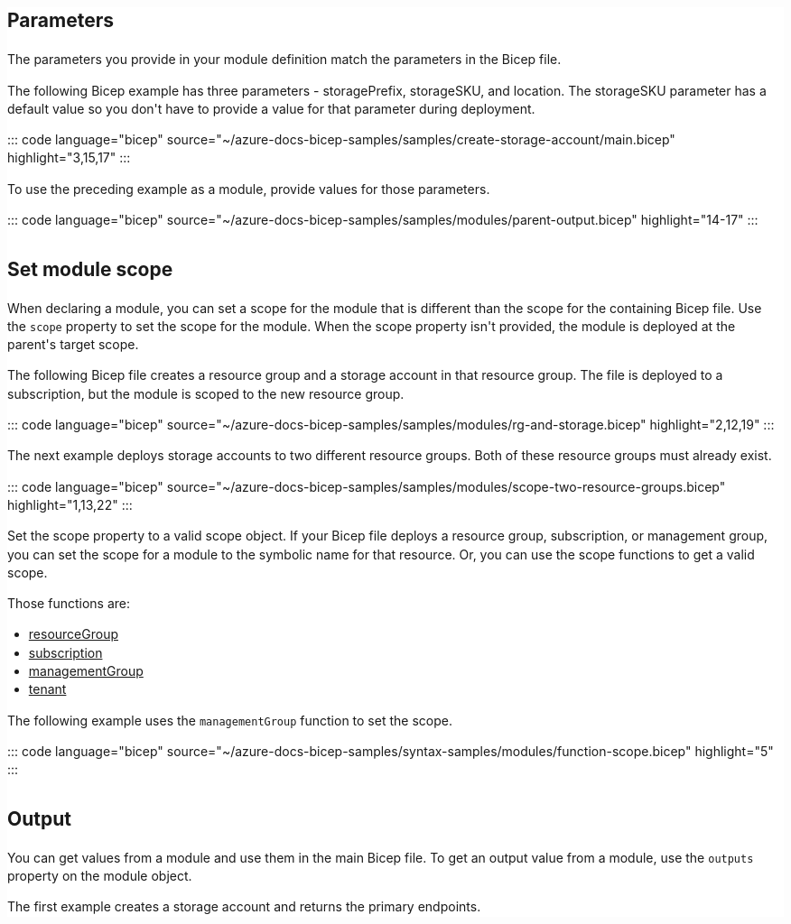 ## Parameters

The parameters you provide in your module definition match the parameters in the Bicep file.

The following Bicep example has three parameters - storagePrefix, storageSKU, and location. The storageSKU parameter has a default value so you don't have to provide a value for that parameter during deployment.

::: code language="bicep" source="~/azure-docs-bicep-samples/samples/create-storage-account/main.bicep" highlight="3,15,17" :::

To use the preceding example as a module, provide values for those parameters.

::: code language="bicep" source="~/azure-docs-bicep-samples/samples/modules/parent-output.bicep" highlight="14-17" :::

## Set module scope

When declaring a module, you can set a scope for the module that is different than the scope for the containing Bicep file. Use the `scope` property to set the scope for the module. When the scope property isn't provided, the module is deployed at the parent's target scope.

The following Bicep file creates a resource group and a storage account in that resource group. The file is deployed to a subscription, but the module is scoped to the new resource group.

::: code language="bicep" source="~/azure-docs-bicep-samples/samples/modules/rg-and-storage.bicep" highlight="2,12,19" :::

The next example deploys storage accounts to two different resource groups. Both of these resource groups must already exist.

::: code language="bicep" source="~/azure-docs-bicep-samples/samples/modules/scope-two-resource-groups.bicep" highlight="1,13,22" :::

Set the scope property to a valid scope object. If your Bicep file deploys a resource group, subscription, or management group, you can set the scope for a module to the symbolic name for that resource. Or, you can use the scope functions to get a valid scope.

Those functions are:

- [resourceGroup](bicep-functions-scope.md#resourcegroup)
- [subscription](bicep-functions-scope.md#subscription)
- [managementGroup](bicep-functions-scope.md#managementgroup)
- [tenant](bicep-functions-scope.md#tenant)

The following example uses the `managementGroup` function to set the scope.

::: code language="bicep" source="~/azure-docs-bicep-samples/syntax-samples/modules/function-scope.bicep" highlight="5" :::

## Output

You can get values from a module and use them in the main Bicep file. To get an output value from a module, use the `outputs` property on the module object.

The first example creates a storage account and returns the primary endpoints.
